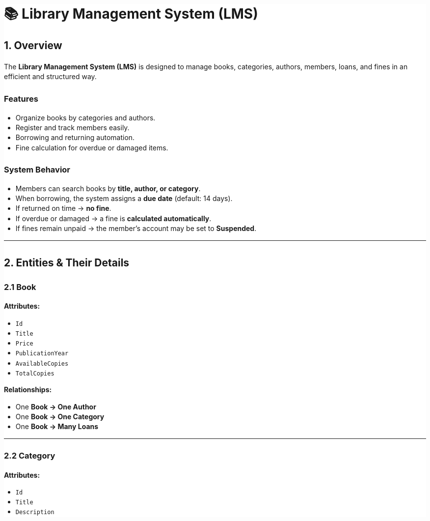 # 📚 Library Management System (LMS)

## 1. Overview

The **Library Management System (LMS)** is designed to manage books, categories, authors, members, loans, and fines in an efficient and structured way.

### Features

* Organize books by categories and authors.
* Register and track members easily.
* Borrowing and returning automation.
* Fine calculation for overdue or damaged items.

### System Behavior

* Members can search books by **title, author, or category**.
* When borrowing, the system assigns a **due date** (default: 14 days).
* If returned on time → **no fine**.
* If overdue or damaged → a fine is **calculated automatically**.
* If fines remain unpaid → the member’s account may be set to **Suspended**.

---

## 2. Entities & Their Details

### 2.1 Book

**Attributes:**

* `Id`
* `Title`
* `Price`
* `PublicationYear`
* `AvailableCopies`
* `TotalCopies`

**Relationships:**

* One **Book → One Author**
* One **Book → One Category**
* One **Book → Many Loans**

---

### 2.2 Category

**Attributes:**

* `Id`
* `Title`
* `Description`
